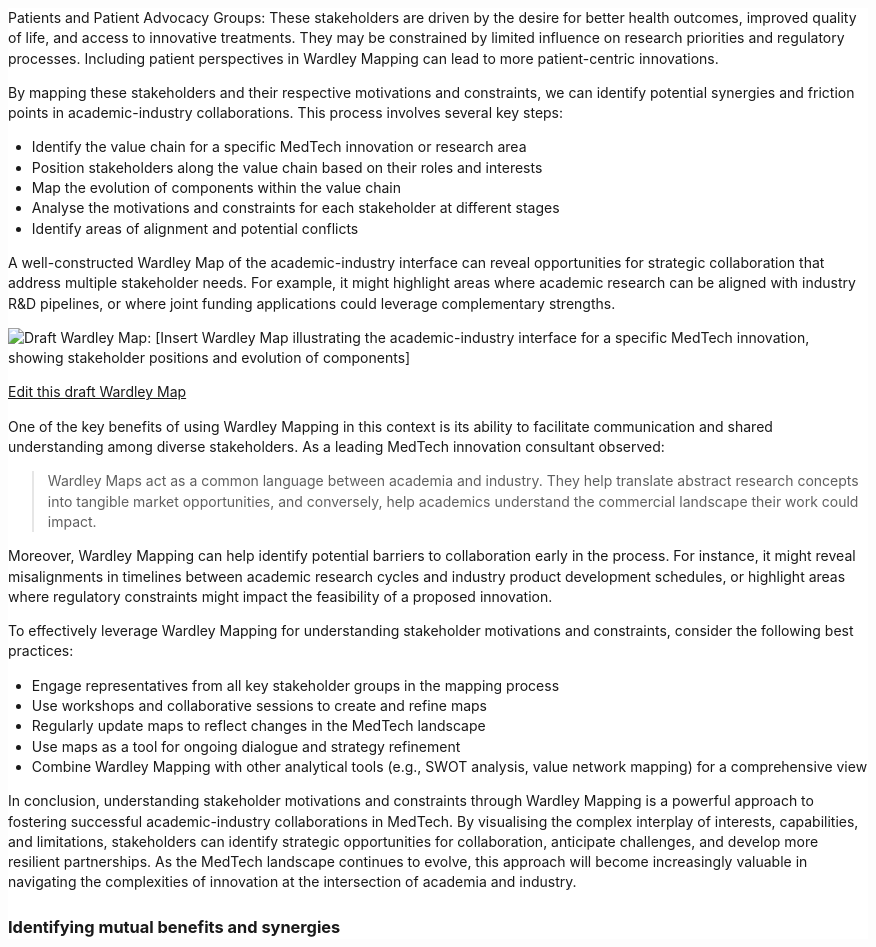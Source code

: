 Patients and Patient Advocacy Groups: These stakeholders are driven by the desire for better health outcomes, improved quality of life, and access to innovative treatments. They may be constrained by limited influence on research priorities and regulatory processes. Including patient perspectives in Wardley Mapping can lead to more patient-centric innovations.

By mapping these stakeholders and their respective motivations and constraints, we can identify potential synergies and friction points in academic-industry collaborations. This process involves several key steps:

- Identify the value chain for a specific MedTech innovation or research area
- Position stakeholders along the value chain based on their roles and interests
- Map the evolution of components within the value chain
- Analyse the motivations and constraints for each stakeholder at different stages
- Identify areas of alignment and potential conflicts

A well-constructed Wardley Map of the academic-industry interface can reveal opportunities for strategic collaboration that address multiple stakeholder needs. For example, it might highlight areas where academic research can be aligned with industry R&D pipelines, or where joint funding applications could leverage complementary strengths.

![Draft Wardley Map: [Insert Wardley Map illustrating the academic-industry interface for a specific MedTech innovation, showing stakeholder positions and evolution of components]](https://images.wardleymaps.ai/wardleymaps/map_2cb52ecf-f2c3-4fee-b5cd-ed1cdaeb579b.png)

[Edit this draft Wardley Map](https://create.wardleymaps.ai/#924f27735eca47c9fd)

One of the key benefits of using Wardley Mapping in this context is its ability to facilitate communication and shared understanding among diverse stakeholders. As a leading MedTech innovation consultant observed:

> Wardley Maps act as a common language between academia and industry. They help translate abstract research concepts into tangible market opportunities, and conversely, help academics understand the commercial landscape their work could impact.

Moreover, Wardley Mapping can help identify potential barriers to collaboration early in the process. For instance, it might reveal misalignments in timelines between academic research cycles and industry product development schedules, or highlight areas where regulatory constraints might impact the feasibility of a proposed innovation.

To effectively leverage Wardley Mapping for understanding stakeholder motivations and constraints, consider the following best practices:

- Engage representatives from all key stakeholder groups in the mapping process
- Use workshops and collaborative sessions to create and refine maps
- Regularly update maps to reflect changes in the MedTech landscape
- Use maps as a tool for ongoing dialogue and strategy refinement
- Combine Wardley Mapping with other analytical tools (e.g., SWOT analysis, value network mapping) for a comprehensive view

In conclusion, understanding stakeholder motivations and constraints through Wardley Mapping is a powerful approach to fostering successful academic-industry collaborations in MedTech. By visualising the complex interplay of interests, capabilities, and limitations, stakeholders can identify strategic opportunities for collaboration, anticipate challenges, and develop more resilient partnerships. As the MedTech landscape continues to evolve, this approach will become increasingly valuable in navigating the complexities of innovation at the intersection of academia and industry.

### Identifying mutual benefits and synergies
